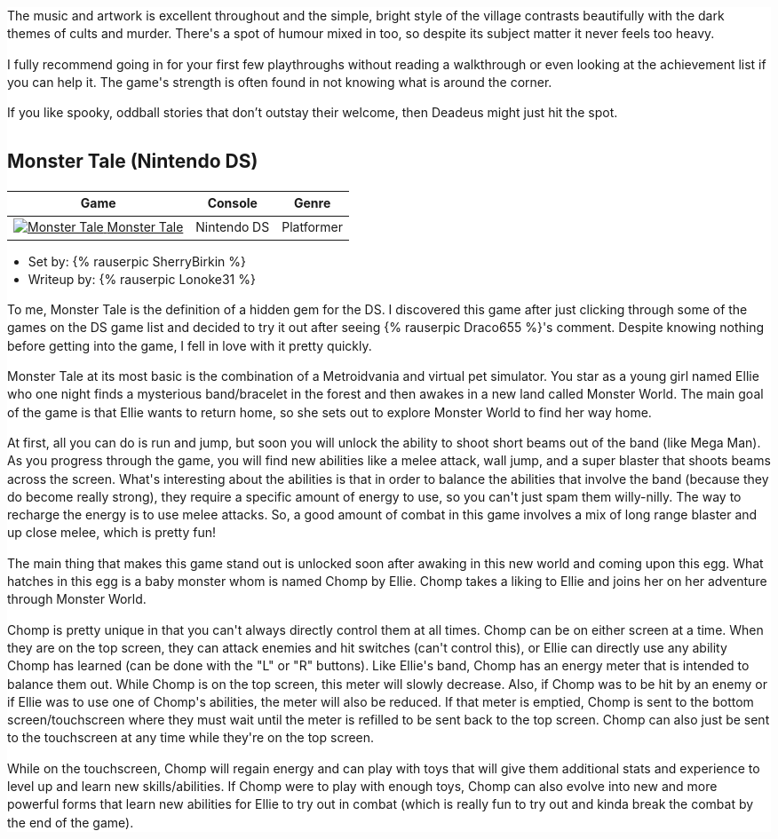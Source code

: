 The music and artwork is excellent throughout and the simple, bright style of the village contrasts beautifully with the dark themes of cults and murder. There's a spot of humour mixed in too, so despite its subject matter it never feels too heavy.

I fully recommend going in for your first few playthroughs without reading a walkthrough or even looking at the achievement list if you can help it. The game's strength is often found in not knowing what is around the corner.

If you like spooky, oddball stories that don’t outstay their welcome, then Deadeus might just hit the spot. 

## Monster Tale (Nintendo DS)

| Game                                                                                                                                                                                                                                  | Console     | Genre      |
| ------------------------------------------------------------------------------------------------------------------------------------------------------------------------------------------------------------------------------------- | ----------- | ---------- |
| <a class="gameicon-link" href="https://retroachievements.org/game/5708" target="_blank" rel="noopener"> <img class="gameicon" src="https://retroachievements.org/Images/032077.png" alt="Monster Tale"> <span>Monster Tale</span></a> | Nintendo DS | Platformer |

* Set by: {% rauserpic SherryBirkin %}
* Writeup by: {% rauserpic Lonoke31 %}

To me, Monster Tale is the definition of a hidden gem for the DS. I discovered this game after just clicking through some of the games on the DS game list and decided to try it out after seeing {% rauserpic Draco655 %}'s comment. Despite knowing nothing before getting into the game, I fell in love with it pretty quickly.

Monster Tale at its most basic is the combination of a Metroidvania and virtual pet simulator. You star as a young girl named Ellie who one night finds a mysterious band/bracelet in the forest and then awakes in a new land called Monster World. The main goal of the game is that Ellie wants to return home, so she sets out to explore Monster World to find her way home.

At first, all you can do is run and jump, but soon you will unlock the ability to shoot short beams out of the band (like Mega Man). As you progress through the game, you will find new abilities like a melee attack, wall jump, and a super blaster that shoots beams across the screen. What's interesting about the abilities is that in order to balance the abilities that involve the band (because they do become really strong), they require a specific amount of energy to use, so you can't just spam them willy-nilly. The way to recharge the energy is to use melee attacks. So, a good amount of combat in this game involves a mix of long range blaster and up close melee, which is pretty fun!

The main thing that makes this game stand out is unlocked soon after awaking in this new world and coming upon this egg. What hatches in this egg is a baby monster whom is named Chomp by Ellie. Chomp takes a liking to Ellie and joins her on her adventure through Monster World.

Chomp is pretty unique in that you can't always directly control them at all times. Chomp can be on either screen at a time. When they are on the top screen, they can attack enemies and hit switches (can't control this), or Ellie can directly use any ability Chomp has learned (can be done with the "L" or "R" buttons). Like Ellie's band, Chomp has an energy meter that is intended to balance them out. While Chomp is on the top screen, this meter will slowly decrease. Also, if Chomp was to be hit by an enemy or if Ellie was to use one of Chomp's abilities, the meter will also be reduced. If that meter is emptied, Chomp is sent to the bottom screen/touchscreen where they must wait until the meter is refilled to be sent back to the top screen. Chomp can also just be sent to the touchscreen at any time while they're on the top screen.

While on the touchscreen, Chomp will regain energy and can play with toys that will give them additional stats and experience to level up and learn new skills/abilities. If Chomp were to play with enough toys, Chomp can also evolve into new and more powerful forms that learn new abilities for Ellie to try out in combat (which is really fun to try out and kinda break the combat by the end of the game).
